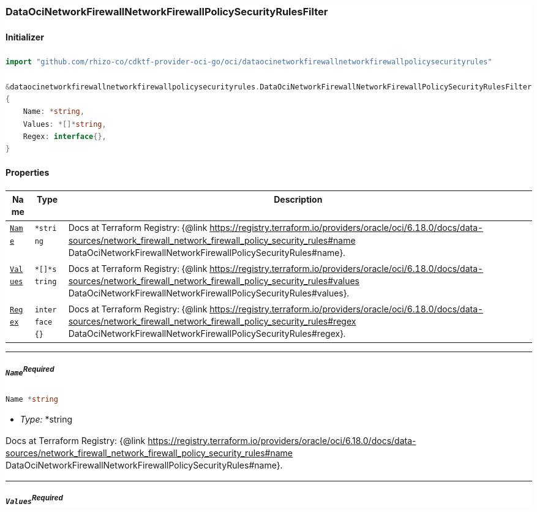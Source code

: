 ### DataOciNetworkFirewallNetworkFirewallPolicySecurityRulesFilter <a name="DataOciNetworkFirewallNetworkFirewallPolicySecurityRulesFilter" id="rhizo-co-terraform-provider-oci.dataOciNetworkFirewallNetworkFirewallPolicySecurityRules.DataOciNetworkFirewallNetworkFirewallPolicySecurityRulesFilter"></a>

#### Initializer <a name="Initializer" id="rhizo-co-terraform-provider-oci.dataOciNetworkFirewallNetworkFirewallPolicySecurityRules.DataOciNetworkFirewallNetworkFirewallPolicySecurityRulesFilter.Initializer"></a>

```go
import "github.com/rhizo-co/cdktf-provider-oci-go/oci/dataocinetworkfirewallnetworkfirewallpolicysecurityrules"

&dataocinetworkfirewallnetworkfirewallpolicysecurityrules.DataOciNetworkFirewallNetworkFirewallPolicySecurityRulesFilter {
	Name: *string,
	Values: *[]*string,
	Regex: interface{},
}
```

#### Properties <a name="Properties" id="Properties"></a>

| **Name** | **Type** | **Description** |
| --- | --- | --- |
| <code><a href="#rhizo-co-terraform-provider-oci.dataOciNetworkFirewallNetworkFirewallPolicySecurityRules.DataOciNetworkFirewallNetworkFirewallPolicySecurityRulesFilter.property.name">Name</a></code> | <code>*string</code> | Docs at Terraform Registry: {@link https://registry.terraform.io/providers/oracle/oci/6.18.0/docs/data-sources/network_firewall_network_firewall_policy_security_rules#name DataOciNetworkFirewallNetworkFirewallPolicySecurityRules#name}. |
| <code><a href="#rhizo-co-terraform-provider-oci.dataOciNetworkFirewallNetworkFirewallPolicySecurityRules.DataOciNetworkFirewallNetworkFirewallPolicySecurityRulesFilter.property.values">Values</a></code> | <code>*[]*string</code> | Docs at Terraform Registry: {@link https://registry.terraform.io/providers/oracle/oci/6.18.0/docs/data-sources/network_firewall_network_firewall_policy_security_rules#values DataOciNetworkFirewallNetworkFirewallPolicySecurityRules#values}. |
| <code><a href="#rhizo-co-terraform-provider-oci.dataOciNetworkFirewallNetworkFirewallPolicySecurityRules.DataOciNetworkFirewallNetworkFirewallPolicySecurityRulesFilter.property.regex">Regex</a></code> | <code>interface{}</code> | Docs at Terraform Registry: {@link https://registry.terraform.io/providers/oracle/oci/6.18.0/docs/data-sources/network_firewall_network_firewall_policy_security_rules#regex DataOciNetworkFirewallNetworkFirewallPolicySecurityRules#regex}. |

---

##### `Name`<sup>Required</sup> <a name="Name" id="rhizo-co-terraform-provider-oci.dataOciNetworkFirewallNetworkFirewallPolicySecurityRules.DataOciNetworkFirewallNetworkFirewallPolicySecurityRulesFilter.property.name"></a>

```go
Name *string
```

- *Type:* *string

Docs at Terraform Registry: {@link https://registry.terraform.io/providers/oracle/oci/6.18.0/docs/data-sources/network_firewall_network_firewall_policy_security_rules#name DataOciNetworkFirewallNetworkFirewallPolicySecurityRules#name}.

---

##### `Values`<sup>Required</sup> <a name="Values" id="rhizo-co-terraform-provider-oci.dataOciNetworkFirewallNetworkFirewallPolicySecurityRules.DataOciNetworkFirewallNetworkFirewallPolicySecurityRulesFilter.property.values"></a>
